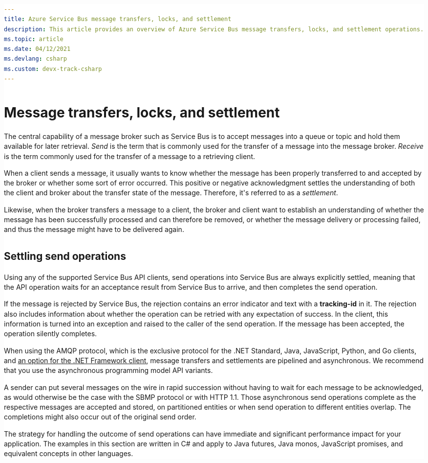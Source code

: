 ```yaml
---
title: Azure Service Bus message transfers, locks, and settlement
description: This article provides an overview of Azure Service Bus message transfers, locks, and settlement operations.
ms.topic: article
ms.date: 04/12/2021
ms.devlang: csharp
ms.custom: devx-track-csharp
---
```


# Message transfers, locks, and settlement

The central capability of a message broker such as Service Bus is to accept messages into a queue or topic and hold them available for later retrieval. *Send* is the term that is commonly used for the transfer of a message into the message broker. *Receive* is the term commonly used for the transfer of a message to a retrieving client.

When a client sends a message, it usually wants to know whether the message has been properly transferred to and accepted by the broker or whether some sort of error occurred. This positive or negative acknowledgment settles the understanding of both the client and broker about the transfer state of the message. Therefore, it's referred to as a *settlement*.

Likewise, when the broker transfers a message to a client, the broker and client want to establish an understanding of whether the message has been successfully processed and can therefore be removed, or whether the message delivery or processing failed, and thus the message might have to be delivered again.

## Settling send operations

Using any of the supported Service Bus API clients, send operations into Service Bus are always explicitly settled, meaning that the API operation waits for an acceptance result from Service Bus to arrive, and then completes the send operation.

If the message is rejected by Service Bus, the rejection contains an error indicator and text with a **tracking-id** in it. The rejection also includes information about whether the operation can be retried with any expectation of success. In the client, this information is turned into an exception and raised to the caller of the send operation. If the message has been accepted, the operation silently completes.

When using the AMQP protocol, which is the exclusive protocol for the .NET Standard, Java, JavaScript, Python, and Go clients, and [an option for the .NET Framework client](service-bus-amqp-dotnet.md), message transfers and settlements are pipelined and asynchronous. We recommend that you use the asynchronous programming model API variants.

A sender can put several messages on the wire in rapid succession without having to wait for each message to be acknowledged, as would otherwise be the case with the SBMP protocol or with HTTP 1.1. Those asynchronous send operations complete as the respective messages are accepted and stored, on partitioned entities or when send operation to different entities overlap. The completions might also occur out of the original send order.

The strategy for handling the outcome of send operations can have immediate and significant performance impact for your application. The examples in this section are written in C# and apply to Java futures, Java monos, JavaScript promises, and equivalent concepts in other languages.
